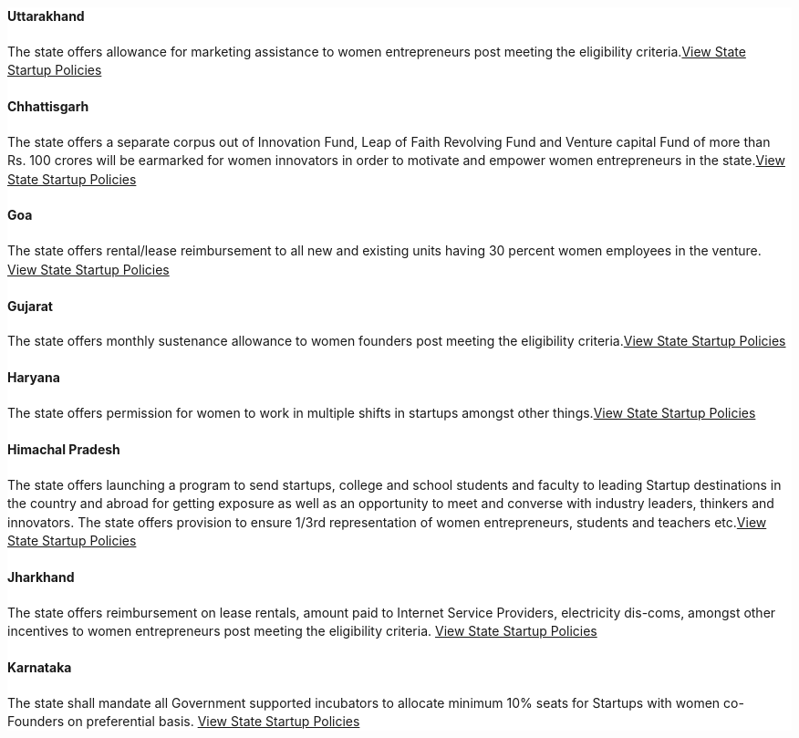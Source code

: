 #### Uttarakhand

The state offers allowance for marketing assistance to women entrepreneurs post meeting the eligibility criteria.[View State Startup Policies](https://www.startupindia.gov.in/content/sih/en/state-startup-policies.html)

#### Chhattisgarh

The state offers a separate corpus out of Innovation Fund, Leap of Faith Revolving Fund and Venture capital Fund of more than Rs. 100 crores will be earmarked for women innovators in order to motivate and empower women entrepreneurs in the state.[View State Startup Policies](https://www.startupindia.gov.in/content/sih/en/state-startup-policies.html)

#### Goa

The state offers rental/lease reimbursement to all new and existing 
 units having 30 percent women employees in the venture.
 [View State Startup Policies](https://www.startupindia.gov.in/content/sih/en/state-startup-policies.html)

#### Gujarat

The state offers monthly sustenance allowance to women founders post meeting the eligibility 
 criteria.[View State Startup Policies](https://www.startupindia.gov.in/content/sih/en/state-startup-policies.html)

#### Haryana

 The state offers permission for women to work in multiple shifts in startups
 amongst other things.[View State Startup Policies](https://www.startupindia.gov.in/content/sih/en/state-startup-policies.html)

#### Himachal Pradesh

The state offers launching a program to send startups, college and school students 
 and faculty to leading Startup destinations in the country and abroad for getting 
 exposure as well as an opportunity to meet and converse with industry leaders, 
 thinkers and innovators. The state offers provision to ensure 1/3rd representation of
 women entrepreneurs, students and teachers etc.[View State Startup Policies](https://www.startupindia.gov.in/content/sih/en/state-startup-policies.html)

#### Jharkhand

The state offers reimbursement on lease rentals, amount paid to 
 Internet Service Providers, electricity dis\-coms, amongst other 
 incentives to women entrepreneurs post meeting the eligibility criteria.
 [View State Startup Policies](https://www.startupindia.gov.in/content/sih/en/state-startup-policies.html)

#### Karnataka

 The state shall mandate all Government supported incubators to allocate 
 minimum 10% seats for Startups with women co\-Founders on preferential basis.
 [View State Startup Policies](https://www.startupindia.gov.in/content/sih/en/state-startup-policies.html)

